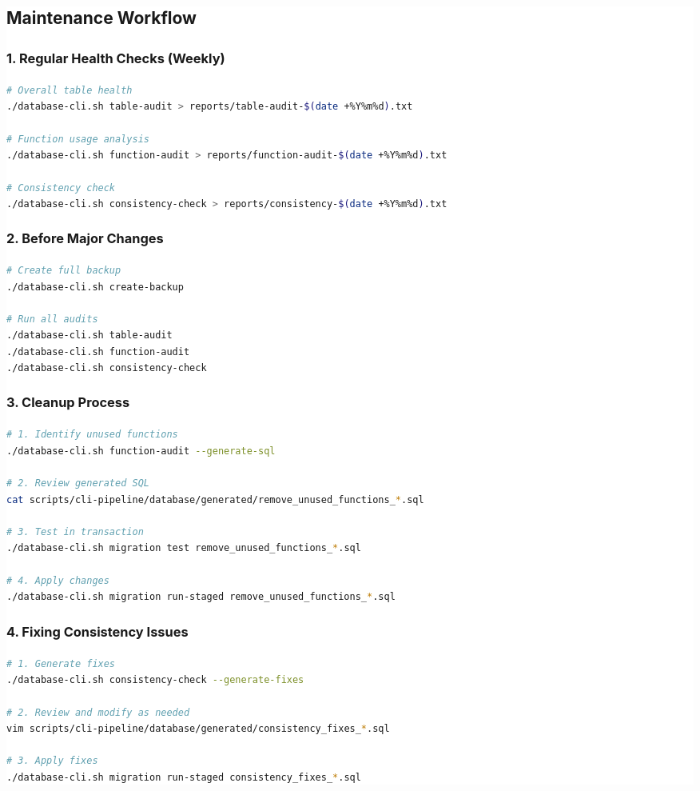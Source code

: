 ## Maintenance Workflow

### 1. Regular Health Checks (Weekly)

```bash
# Overall table health
./database-cli.sh table-audit > reports/table-audit-$(date +%Y%m%d).txt

# Function usage analysis
./database-cli.sh function-audit > reports/function-audit-$(date +%Y%m%d).txt

# Consistency check
./database-cli.sh consistency-check > reports/consistency-$(date +%Y%m%d).txt
```

### 2. Before Major Changes

```bash
# Create full backup
./database-cli.sh create-backup

# Run all audits
./database-cli.sh table-audit
./database-cli.sh function-audit
./database-cli.sh consistency-check
```

### 3. Cleanup Process

```bash
# 1. Identify unused functions
./database-cli.sh function-audit --generate-sql

# 2. Review generated SQL
cat scripts/cli-pipeline/database/generated/remove_unused_functions_*.sql

# 3. Test in transaction
./database-cli.sh migration test remove_unused_functions_*.sql

# 4. Apply changes
./database-cli.sh migration run-staged remove_unused_functions_*.sql
```

### 4. Fixing Consistency Issues

```bash
# 1. Generate fixes
./database-cli.sh consistency-check --generate-fixes

# 2. Review and modify as needed
vim scripts/cli-pipeline/database/generated/consistency_fixes_*.sql

# 3. Apply fixes
./database-cli.sh migration run-staged consistency_fixes_*.sql
```
